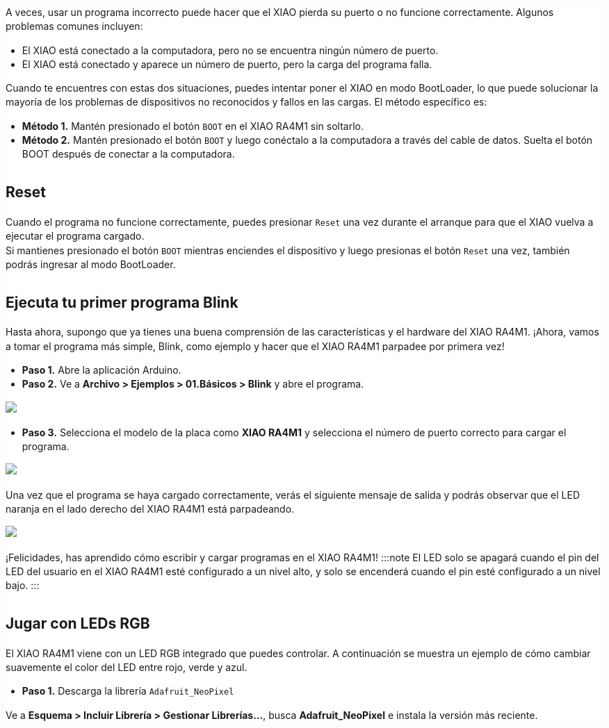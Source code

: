 A veces, usar un programa incorrecto puede hacer que el XIAO pierda su puerto o no funcione correctamente. Algunos problemas comunes incluyen:

- El XIAO está conectado a la computadora, pero no se encuentra ningún número de puerto.
- El XIAO está conectado y aparece un número de puerto, pero la carga del programa falla.

Cuando te encuentres con estas dos situaciones, puedes intentar poner el XIAO en modo BootLoader, lo que puede solucionar la mayoría de los problemas de dispositivos no reconocidos y fallos en las cargas. El método específico es:

- **Método 1.** Mantén presionado el botón `BOOT` en el XIAO RA4M1 sin soltarlo.
- **Método 2.** Mantén presionado el botón `BOOT` y luego conéctalo a la computadora a través del cable de datos. Suelta el botón BOOT después de conectar a la computadora.

## Reset

Cuando el programa no funcione correctamente, puedes presionar `Reset` una vez durante el arranque para que el XIAO vuelva a ejecutar el programa cargado.  
Si mantienes presionado el botón `BOOT` mientras enciendes el dispositivo y luego presionas el botón `Reset` una vez, también podrás ingresar al modo BootLoader.

## Ejecuta tu primer programa Blink

Hasta ahora, supongo que ya tienes una buena comprensión de las características y el hardware del XIAO RA4M1. ¡Ahora, vamos a tomar el programa más simple, Blink, como ejemplo y hacer que el XIAO RA4M1 parpadee por primera vez!

- **Paso 1.** Abre la aplicación Arduino.
- **Paso 2.** Ve a **Archivo > Ejemplos > 01.Básicos > Blink** y abre el programa.
<div style={{textAlign:'center'}}><img src="https://files.seeedstudio.com/wiki/XIAO-R4AM1/img/blink_code.png" style={{width:700, height:'auto'}}/></div>

- **Paso 3.** Selecciona el modelo de la placa como **XIAO RA4M1** y selecciona el número de puerto correcto para cargar el programa.
<div style={{textAlign:'center'}}><img src="https://files.seeedstudio.com/wiki/XIAO-R4AM1/img/choose_board.png" style={{width:700, height:'auto'}}/></div>

Una vez que el programa se haya cargado correctamente, verás el siguiente mensaje de salida y podrás observar que el LED naranja en el lado derecho del XIAO RA4M1 está parpadeando.
<div style={{textAlign:'center'}}><img src="https://files.seeedstudio.com/wiki/XIAO-R4AM1/img/blink.gif" style={{width:700, height:'auto'}}/></div>

¡Felicidades, has aprendido cómo escribir y cargar programas en el XIAO RA4M1!
:::note
El LED solo se apagará cuando el pin del LED del usuario en el XIAO RA4M1 esté configurado a un nivel alto, y solo se encenderá cuando el pin esté configurado a un nivel bajo.
:::

## Jugar con LEDs RGB
El XIAO RA4M1 viene con un LED RGB integrado que puedes controlar. A continuación se muestra un ejemplo de cómo cambiar suavemente el color del LED entre rojo, verde y azul.

- **Paso 1.** Descarga la librería `Adafruit_NeoPixel`

Ve a **Esquema > Incluir Librería > Gestionar Librerías...**, busca **Adafruit_NeoPixel** e instala la versión más reciente.
